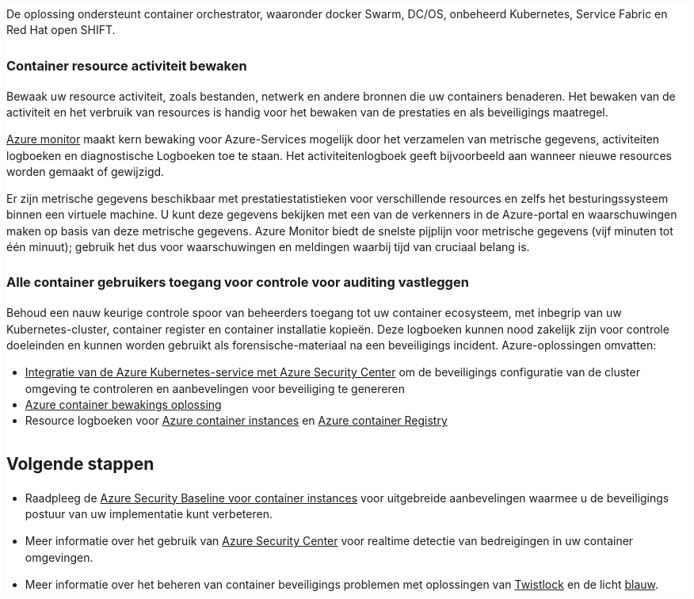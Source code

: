   De oplossing ondersteunt container orchestrator, waaronder docker Swarm, DC/OS, onbeheerd Kubernetes, Service Fabric en Red Hat open SHIFT. 

### <a name="monitor-container-resource-activity"></a>Container resource activiteit bewaken 

Bewaak uw resource activiteit, zoals bestanden, netwerk en andere bronnen die uw containers benaderen. Het bewaken van de activiteit en het verbruik van resources is handig voor het bewaken van de prestaties en als beveiligings maatregel. 

[Azure monitor](../azure-monitor/overview.md) maakt kern bewaking voor Azure-Services mogelijk door het verzamelen van metrische gegevens, activiteiten logboeken en diagnostische Logboeken toe te staan. Het activiteitenlogboek geeft bijvoorbeeld aan wanneer nieuwe resources worden gemaakt of gewijzigd. 

  Er zijn metrische gegevens beschikbaar met prestatiestatistieken voor verschillende resources en zelfs het besturingssysteem binnen een virtuele machine. U kunt deze gegevens bekijken met een van de verkenners in de Azure-portal en waarschuwingen maken op basis van deze metrische gegevens. Azure Monitor biedt de snelste pijplijn voor metrische gegevens (vijf minuten tot één minuut); gebruik het dus voor waarschuwingen en meldingen waarbij tijd van cruciaal belang is. 

### <a name="log-all-container-administrative-user-access-for-auditing"></a>Alle container gebruikers toegang voor controle voor auditing vastleggen 

Behoud een nauw keurige controle spoor van beheerders toegang tot uw container ecosysteem, met inbegrip van uw Kubernetes-cluster, container register en container installatie kopieën. Deze logboeken kunnen nood zakelijk zijn voor controle doeleinden en kunnen worden gebruikt als forensische-materiaal na een beveiligings incident. Azure-oplossingen omvatten:

* [Integratie van de Azure Kubernetes-service met Azure Security Center](../security-center/defender-for-kubernetes-introduction.md) om de beveiligings configuratie van de cluster omgeving te controleren en aanbevelingen voor beveiliging te genereren
* [Azure container bewakings oplossing](../azure-monitor/containers/containers.md)
* Resource logboeken voor [Azure container instances](container-instances-log-analytics.md) en [Azure container Registry](../container-registry/container-registry-diagnostics-audit-logs.md)

## <a name="next-steps"></a>Volgende stappen

* Raadpleeg de [Azure Security Baseline voor container instances](security-baseline.md) voor uitgebreide aanbevelingen waarmee u de beveiligings postuur van uw implementatie kunt verbeteren.

* Meer informatie over het gebruik van [Azure Security Center](../security-center/container-security.md) voor realtime detectie van bedreigingen in uw container omgevingen.

* Meer informatie over het beheren van container beveiligings problemen met oplossingen van [Twistlock](https://www.twistlock.com/solutions/microsoft-azure-container-security/) en de licht [blauw](https://www.aquasec.com/solutions/azure-container-security/).